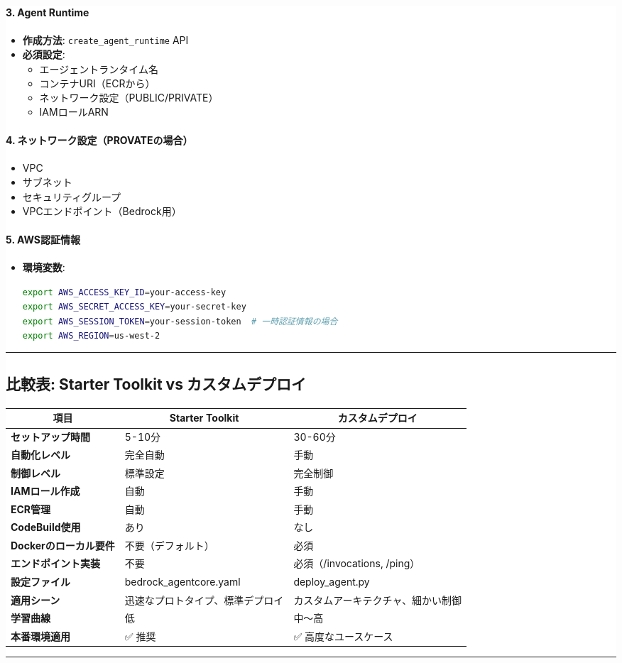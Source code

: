 #### 3. Agent Runtime
- **作成方法**: `create_agent_runtime` API
- **必須設定**:
  - エージェントランタイム名
  - コンテナURI（ECRから）
  - ネットワーク設定（PUBLIC/PRIVATE）
  - IAMロールARN

#### 4. ネットワーク設定（PROVATEの場合）
- VPC
- サブネット
- セキュリティグループ
- VPCエンドポイント（Bedrock用）

#### 5. AWS認証情報
- **環境変数**:
  ```bash
  export AWS_ACCESS_KEY_ID=your-access-key
  export AWS_SECRET_ACCESS_KEY=your-secret-key
  export AWS_SESSION_TOKEN=your-session-token  # 一時認証情報の場合
  export AWS_REGION=us-west-2
  ```

---

## 比較表: Starter Toolkit vs カスタムデプロイ

| 項目 | Starter Toolkit | カスタムデプロイ |
| --- | --- | --- |
| **セットアップ時間** | 5-10分 | 30-60分 |
| **自動化レベル** | 完全自動 | 手動 |
| **制御レベル** | 標準設定 | 完全制御 |
| **IAMロール作成** | 自動 | 手動 |
| **ECR管理** | 自動 | 手動 |
| **CodeBuild使用** | あり | なし |
| **Dockerのローカル要件** | 不要（デフォルト） | 必須 |
| **エンドポイント実装** | 不要 | 必須（/invocations, /ping） |
| **設定ファイル** | bedrock_agentcore.yaml | deploy_agent.py |
| **適用シーン** | 迅速なプロトタイプ、標準デプロイ | カスタムアーキテクチャ、細かい制御 |
| **学習曲線** | 低 | 中〜高 |
| **本番環境適用** | ✅ 推奨 | ✅ 高度なユースケース |

---
